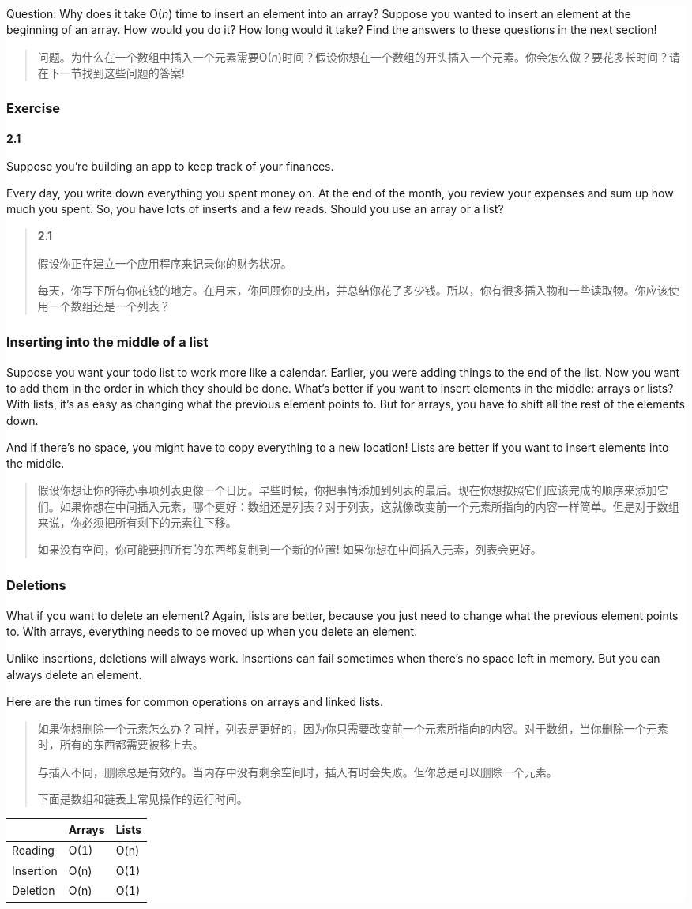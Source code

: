 Question: Why does it take O(*n*) time to insert an element into an array? Suppose you wanted to insert an element at the beginning of an array. How would you do it? How long would it take? Find the answers to these questions in the next section!

> 问题。为什么在一个数组中插入一个元素需要O(*n*)时间？假设你想在一个数组的开头插入一个元素。你会怎么做？要花多长时间？请在下一节找到这些问题的答案!

### Exercise          

**2.1** 

Suppose you’re building an app to keep track of your finances.

Every day, you write down everything you spent money on. At the end of the month, you review your expenses and sum up how much you spent. So, you have lots of inserts and a few reads. Should you use an array or a list?

> **2.1** 
>
> 假设你正在建立一个应用程序来记录你的财务状况。
>
> 每天，你写下所有你花钱的地方。在月末，你回顾你的支出，并总结你花了多少钱。所以，你有很多插入物和一些读取物。你应该使用一个数组还是一个列表？

### Inserting into the middle of a list

Suppose you want your todo list to work more like a calendar. Earlier, you were adding things to the end of the list. Now you want to add them in the order in which they should be done. What’s better if you want to insert elements in the middle: arrays or lists? With lists, it’s as easy as changing what the previous element points to. But for arrays, you have to shift all the rest of the elements down.

And if there’s no space, you might have to copy everything to a new location! Lists are better if you want to insert elements into the middle.

> 假设你想让你的待办事项列表更像一个日历。早些时候，你把事情添加到列表的最后。现在你想按照它们应该完成的顺序来添加它们。如果你想在中间插入元素，哪个更好：数组还是列表？对于列表，这就像改变前一个元素所指向的内容一样简单。但是对于数组来说，你必须把所有剩下的元素往下移。
>
> 如果没有空间，你可能要把所有的东西都复制到一个新的位置! 如果你想在中间插入元素，列表会更好。

### Deletions

What if you want to delete an element? Again, lists are better, because you just need to change what the previous element points to. With arrays, everything needs to be moved up when you delete an element.

Unlike insertions, deletions will always work. Insertions can fail sometimes when there’s no space left in memory. But you can always delete an element.

Here are the run times for common operations on arrays and linked lists.

> 如果你想删除一个元素怎么办？同样，列表是更好的，因为你只需要改变前一个元素所指向的内容。对于数组，当你删除一个元素时，所有的东西都需要被移上去。
>
> 与插入不同，删除总是有效的。当内存中没有剩余空间时，插入有时会失败。但你总是可以删除一个元素。
>
> 下面是数组和链表上常见操作的运行时间。

|           | Arrays | Lists |
| --------- | ------ | ----- |
| Reading   | O(1)   | O(n)  |
| Insertion | O(n)   | O(1)  |
| Deletion  | O(n)   | O(1)  |
